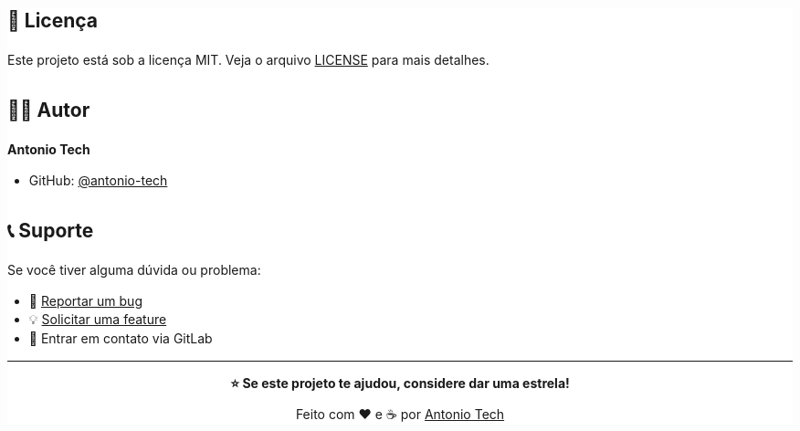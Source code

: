 ## 📄 Licença

Este projeto está sob a licença MIT. Veja o arquivo [LICENSE](LICENSE) para mais detalhes.

## 👨‍💻 Autor

**Antonio Tech**
- GitHub: [@antonio-tech](https://github.com/antoniomrrds)

## 📞 Suporte

Se você tiver alguma dúvida ou problema:

- 🐛 [Reportar um bug](https://github.com/antoniomrrds/spendtrackapi/-/issues/new)
- 💡 [Solicitar uma feature](https://github.com/antoniomrrds/spendtrackapi/-/issues/new)
- 📧 Entrar em contato via GitLab

---

<div align="center">

**⭐ Se este projeto te ajudou, considere dar uma estrela!**

Feito com ❤️ e ☕ por [Antonio Tech](https://github.com/antoniomrrds)

</div>
